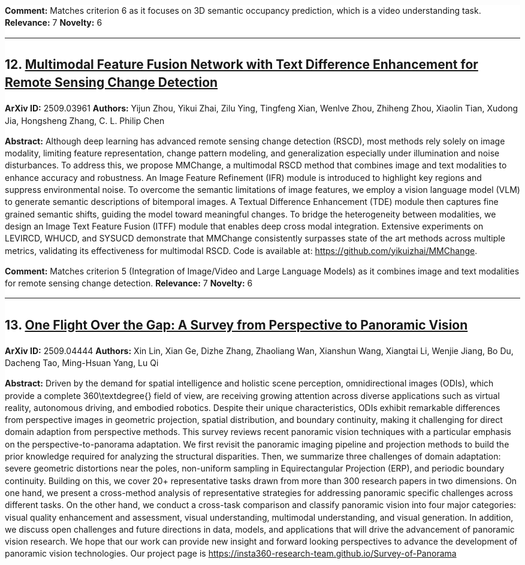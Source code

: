 **Comment:** Matches criterion 6 as it focuses on 3D semantic occupancy prediction, which is a video understanding task.
**Relevance:** 7
**Novelty:** 6

---

## 12. [Multimodal Feature Fusion Network with Text Difference Enhancement for Remote Sensing Change Detection](https://arxiv.org/abs/2509.03961) <a id="link12"></a>
**ArXiv ID:** 2509.03961
**Authors:** Yijun Zhou, Yikui Zhai, Zilu Ying, Tingfeng Xian, Wenlve Zhou, Zhiheng Zhou, Xiaolin Tian, Xudong Jia, Hongsheng Zhang, C. L. Philip Chen

**Abstract:**  Although deep learning has advanced remote sensing change detection (RSCD), most methods rely solely on image modality, limiting feature representation, change pattern modeling, and generalization especially under illumination and noise disturbances. To address this, we propose MMChange, a multimodal RSCD method that combines image and text modalities to enhance accuracy and robustness. An Image Feature Refinement (IFR) module is introduced to highlight key regions and suppress environmental noise. To overcome the semantic limitations of image features, we employ a vision language model (VLM) to generate semantic descriptions of bitemporal images. A Textual Difference Enhancement (TDE) module then captures fine grained semantic shifts, guiding the model toward meaningful changes. To bridge the heterogeneity between modalities, we design an Image Text Feature Fusion (ITFF) module that enables deep cross modal integration. Extensive experiments on LEVIRCD, WHUCD, and SYSUCD demonstrate that MMChange consistently surpasses state of the art methods across multiple metrics, validating its effectiveness for multimodal RSCD. Code is available at: https://github.com/yikuizhai/MMChange.

**Comment:** Matches criterion 5 (Integration of Image/Video and Large Language Models) as it combines image and text modalities for remote sensing change detection.
**Relevance:** 7
**Novelty:** 6

---

## 13. [One Flight Over the Gap: A Survey from Perspective to Panoramic Vision](https://arxiv.org/abs/2509.04444) <a id="link13"></a>
**ArXiv ID:** 2509.04444
**Authors:** Xin Lin, Xian Ge, Dizhe Zhang, Zhaoliang Wan, Xianshun Wang, Xiangtai Li, Wenjie Jiang, Bo Du, Dacheng Tao, Ming-Hsuan Yang, Lu Qi

**Abstract:**  Driven by the demand for spatial intelligence and holistic scene perception, omnidirectional images (ODIs), which provide a complete 360\textdegree{} field of view, are receiving growing attention across diverse applications such as virtual reality, autonomous driving, and embodied robotics. Despite their unique characteristics, ODIs exhibit remarkable differences from perspective images in geometric projection, spatial distribution, and boundary continuity, making it challenging for direct domain adaption from perspective methods. This survey reviews recent panoramic vision techniques with a particular emphasis on the perspective-to-panorama adaptation. We first revisit the panoramic imaging pipeline and projection methods to build the prior knowledge required for analyzing the structural disparities. Then, we summarize three challenges of domain adaptation: severe geometric distortions near the poles, non-uniform sampling in Equirectangular Projection (ERP), and periodic boundary continuity. Building on this, we cover 20+ representative tasks drawn from more than 300 research papers in two dimensions. On one hand, we present a cross-method analysis of representative strategies for addressing panoramic specific challenges across different tasks. On the other hand, we conduct a cross-task comparison and classify panoramic vision into four major categories: visual quality enhancement and assessment, visual understanding, multimodal understanding, and visual generation. In addition, we discuss open challenges and future directions in data, models, and applications that will drive the advancement of panoramic vision research. We hope that our work can provide new insight and forward looking perspectives to advance the development of panoramic vision technologies. Our project page is https://insta360-research-team.github.io/Survey-of-Panorama
